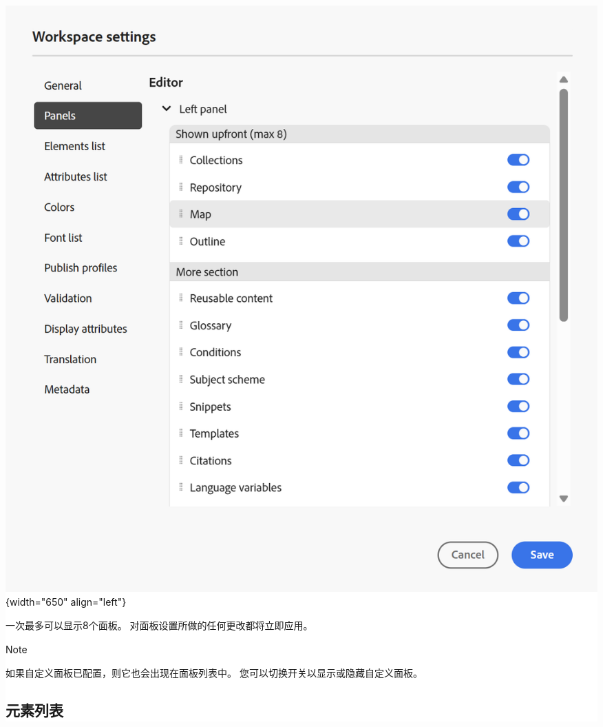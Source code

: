 ![](../user-guide/images/panels-screen.png){width="650" align="left"}


一次最多可以显示8个面板。 对面板设置所做的任何更改都将立即应用。


>[!NOTE]
>
> 如果自定义面板已配置，则它也会出现在面板列表中。 您可以切换开关以显示或隐藏自定义面板。

## 元素列表
